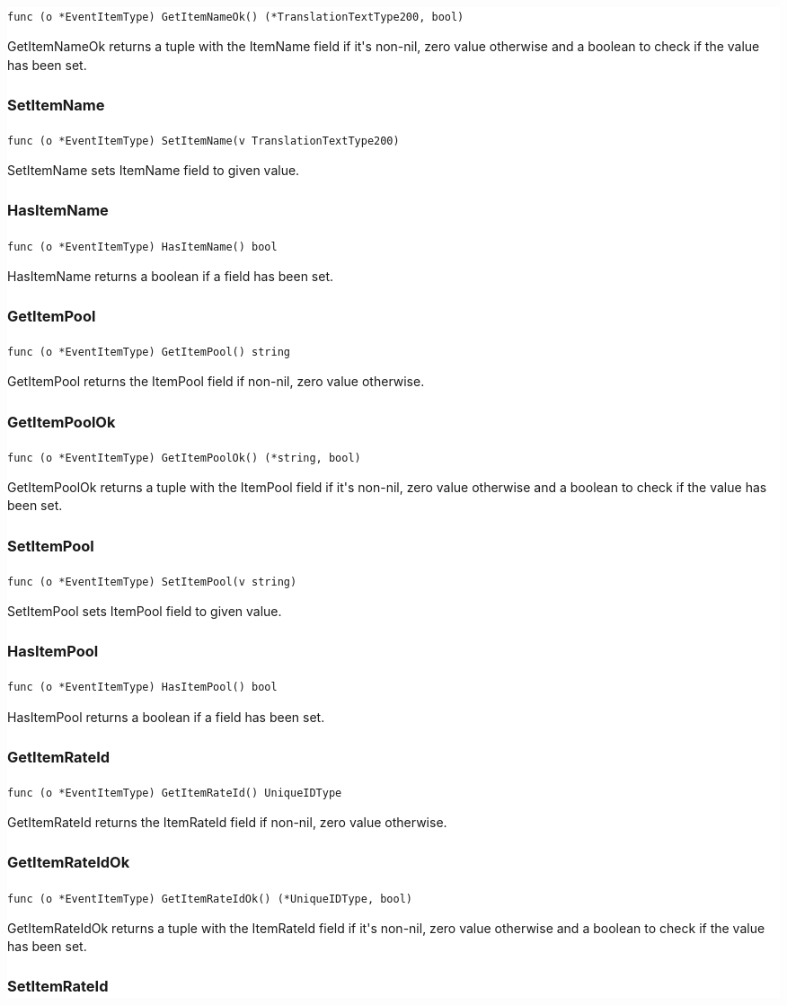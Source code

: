 `func (o *EventItemType) GetItemNameOk() (*TranslationTextType200, bool)`

GetItemNameOk returns a tuple with the ItemName field if it's non-nil, zero value otherwise
and a boolean to check if the value has been set.

### SetItemName

`func (o *EventItemType) SetItemName(v TranslationTextType200)`

SetItemName sets ItemName field to given value.

### HasItemName

`func (o *EventItemType) HasItemName() bool`

HasItemName returns a boolean if a field has been set.

### GetItemPool

`func (o *EventItemType) GetItemPool() string`

GetItemPool returns the ItemPool field if non-nil, zero value otherwise.

### GetItemPoolOk

`func (o *EventItemType) GetItemPoolOk() (*string, bool)`

GetItemPoolOk returns a tuple with the ItemPool field if it's non-nil, zero value otherwise
and a boolean to check if the value has been set.

### SetItemPool

`func (o *EventItemType) SetItemPool(v string)`

SetItemPool sets ItemPool field to given value.

### HasItemPool

`func (o *EventItemType) HasItemPool() bool`

HasItemPool returns a boolean if a field has been set.

### GetItemRateId

`func (o *EventItemType) GetItemRateId() UniqueIDType`

GetItemRateId returns the ItemRateId field if non-nil, zero value otherwise.

### GetItemRateIdOk

`func (o *EventItemType) GetItemRateIdOk() (*UniqueIDType, bool)`

GetItemRateIdOk returns a tuple with the ItemRateId field if it's non-nil, zero value otherwise
and a boolean to check if the value has been set.

### SetItemRateId
